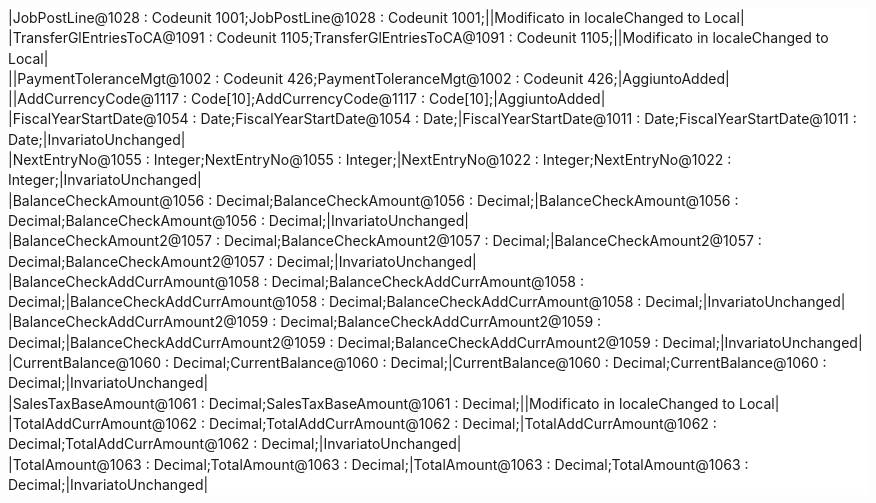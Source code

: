 |<span data-ttu-id="3bfe7-207">JobPostLine@1028 : Codeunit 1001;</span><span class="sxs-lookup"><span data-stu-id="3bfe7-207">JobPostLine@1028 : Codeunit 1001;</span></span>||<span data-ttu-id="3bfe7-208">Modificato in locale</span><span class="sxs-lookup"><span data-stu-id="3bfe7-208">Changed to Local</span></span>|  
|<span data-ttu-id="3bfe7-209">TransferGlEntriesToCA@1091 : Codeunit 1105;</span><span class="sxs-lookup"><span data-stu-id="3bfe7-209">TransferGlEntriesToCA@1091 : Codeunit 1105;</span></span>||<span data-ttu-id="3bfe7-210">Modificato in locale</span><span class="sxs-lookup"><span data-stu-id="3bfe7-210">Changed to Local</span></span>|  
||<span data-ttu-id="3bfe7-211">PaymentToleranceMgt@1002 : Codeunit 426;</span><span class="sxs-lookup"><span data-stu-id="3bfe7-211">PaymentToleranceMgt@1002 : Codeunit 426;</span></span>|<span data-ttu-id="3bfe7-212">Aggiunto</span><span class="sxs-lookup"><span data-stu-id="3bfe7-212">Added</span></span>|  
||<span data-ttu-id="3bfe7-213">AddCurrencyCode@1117 : Code[10];</span><span class="sxs-lookup"><span data-stu-id="3bfe7-213">AddCurrencyCode@1117 : Code[10];</span></span>|<span data-ttu-id="3bfe7-214">Aggiunto</span><span class="sxs-lookup"><span data-stu-id="3bfe7-214">Added</span></span>|  
|<span data-ttu-id="3bfe7-215">FiscalYearStartDate@1054 : Date;</span><span class="sxs-lookup"><span data-stu-id="3bfe7-215">FiscalYearStartDate@1054 : Date;</span></span>|<span data-ttu-id="3bfe7-216">FiscalYearStartDate@1011 : Date;</span><span class="sxs-lookup"><span data-stu-id="3bfe7-216">FiscalYearStartDate@1011 : Date;</span></span>|<span data-ttu-id="3bfe7-217">Invariato</span><span class="sxs-lookup"><span data-stu-id="3bfe7-217">Unchanged</span></span>|  
|<span data-ttu-id="3bfe7-218">NextEntryNo@1055 : Integer;</span><span class="sxs-lookup"><span data-stu-id="3bfe7-218">NextEntryNo@1055 : Integer;</span></span>|<span data-ttu-id="3bfe7-219">NextEntryNo@1022 : Integer;</span><span class="sxs-lookup"><span data-stu-id="3bfe7-219">NextEntryNo@1022 : Integer;</span></span>|<span data-ttu-id="3bfe7-220">Invariato</span><span class="sxs-lookup"><span data-stu-id="3bfe7-220">Unchanged</span></span>|  
|<span data-ttu-id="3bfe7-221">BalanceCheckAmount@1056 : Decimal;</span><span class="sxs-lookup"><span data-stu-id="3bfe7-221">BalanceCheckAmount@1056 : Decimal;</span></span>|<span data-ttu-id="3bfe7-222">BalanceCheckAmount@1056 : Decimal;</span><span class="sxs-lookup"><span data-stu-id="3bfe7-222">BalanceCheckAmount@1056 : Decimal;</span></span>|<span data-ttu-id="3bfe7-223">Invariato</span><span class="sxs-lookup"><span data-stu-id="3bfe7-223">Unchanged</span></span>|  
|<span data-ttu-id="3bfe7-224">BalanceCheckAmount2@1057 : Decimal;</span><span class="sxs-lookup"><span data-stu-id="3bfe7-224">BalanceCheckAmount2@1057 : Decimal;</span></span>|<span data-ttu-id="3bfe7-225">BalanceCheckAmount2@1057 : Decimal;</span><span class="sxs-lookup"><span data-stu-id="3bfe7-225">BalanceCheckAmount2@1057 : Decimal;</span></span>|<span data-ttu-id="3bfe7-226">Invariato</span><span class="sxs-lookup"><span data-stu-id="3bfe7-226">Unchanged</span></span>|  
|<span data-ttu-id="3bfe7-227">BalanceCheckAddCurrAmount@1058 : Decimal;</span><span class="sxs-lookup"><span data-stu-id="3bfe7-227">BalanceCheckAddCurrAmount@1058 : Decimal;</span></span>|<span data-ttu-id="3bfe7-228">BalanceCheckAddCurrAmount@1058 : Decimal;</span><span class="sxs-lookup"><span data-stu-id="3bfe7-228">BalanceCheckAddCurrAmount@1058 : Decimal;</span></span>|<span data-ttu-id="3bfe7-229">Invariato</span><span class="sxs-lookup"><span data-stu-id="3bfe7-229">Unchanged</span></span>|  
|<span data-ttu-id="3bfe7-230">BalanceCheckAddCurrAmount2@1059 : Decimal;</span><span class="sxs-lookup"><span data-stu-id="3bfe7-230">BalanceCheckAddCurrAmount2@1059 : Decimal;</span></span>|<span data-ttu-id="3bfe7-231">BalanceCheckAddCurrAmount2@1059 : Decimal;</span><span class="sxs-lookup"><span data-stu-id="3bfe7-231">BalanceCheckAddCurrAmount2@1059 : Decimal;</span></span>|<span data-ttu-id="3bfe7-232">Invariato</span><span class="sxs-lookup"><span data-stu-id="3bfe7-232">Unchanged</span></span>|  
|<span data-ttu-id="3bfe7-233">CurrentBalance@1060 : Decimal;</span><span class="sxs-lookup"><span data-stu-id="3bfe7-233">CurrentBalance@1060 : Decimal;</span></span>|<span data-ttu-id="3bfe7-234">CurrentBalance@1060 : Decimal;</span><span class="sxs-lookup"><span data-stu-id="3bfe7-234">CurrentBalance@1060 : Decimal;</span></span>|<span data-ttu-id="3bfe7-235">Invariato</span><span class="sxs-lookup"><span data-stu-id="3bfe7-235">Unchanged</span></span>|  
|<span data-ttu-id="3bfe7-236">SalesTaxBaseAmount@1061 : Decimal;</span><span class="sxs-lookup"><span data-stu-id="3bfe7-236">SalesTaxBaseAmount@1061 : Decimal;</span></span>||<span data-ttu-id="3bfe7-237">Modificato in locale</span><span class="sxs-lookup"><span data-stu-id="3bfe7-237">Changed to Local</span></span>|  
|<span data-ttu-id="3bfe7-238">TotalAddCurrAmount@1062 : Decimal;</span><span class="sxs-lookup"><span data-stu-id="3bfe7-238">TotalAddCurrAmount@1062 : Decimal;</span></span>|<span data-ttu-id="3bfe7-239">TotalAddCurrAmount@1062 : Decimal;</span><span class="sxs-lookup"><span data-stu-id="3bfe7-239">TotalAddCurrAmount@1062 : Decimal;</span></span>|<span data-ttu-id="3bfe7-240">Invariato</span><span class="sxs-lookup"><span data-stu-id="3bfe7-240">Unchanged</span></span>|  
|<span data-ttu-id="3bfe7-241">TotalAmount@1063 : Decimal;</span><span class="sxs-lookup"><span data-stu-id="3bfe7-241">TotalAmount@1063 : Decimal;</span></span>|<span data-ttu-id="3bfe7-242">TotalAmount@1063 : Decimal;</span><span class="sxs-lookup"><span data-stu-id="3bfe7-242">TotalAmount@1063 : Decimal;</span></span>|<span data-ttu-id="3bfe7-243">Invariato</span><span class="sxs-lookup"><span data-stu-id="3bfe7-243">Unchanged</span></span>|  